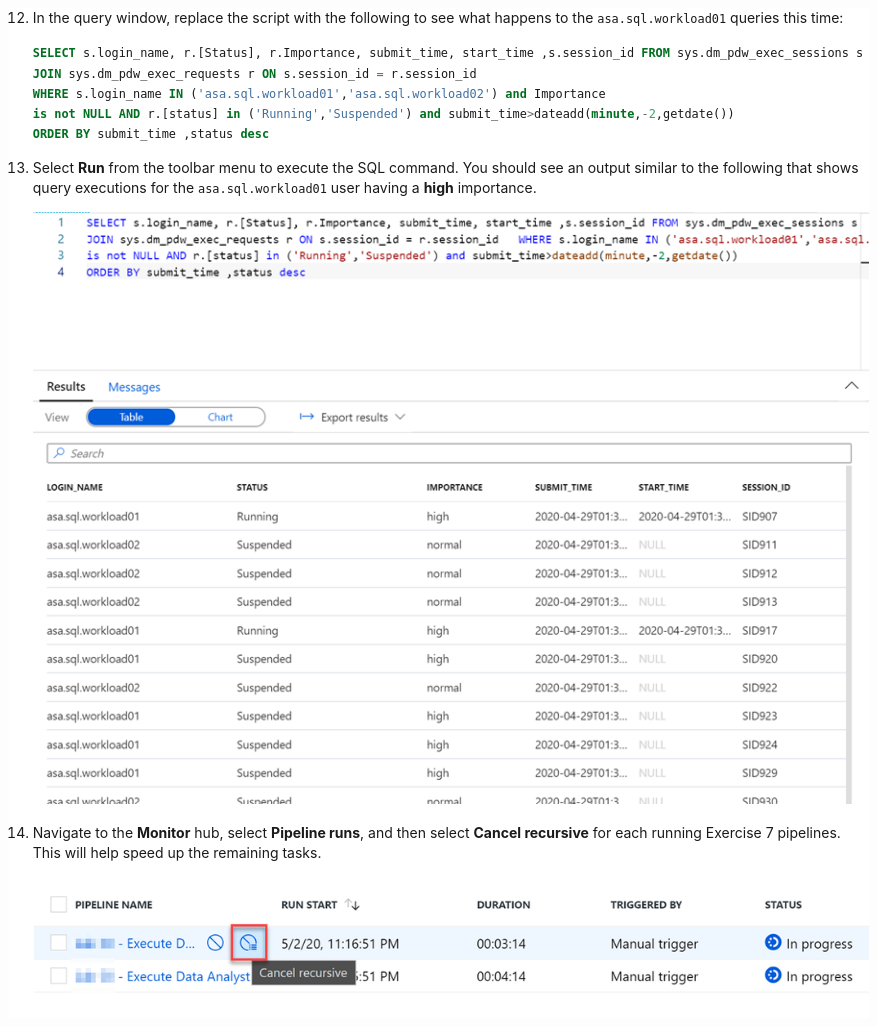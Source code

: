 12. In the query window, replace the script with the following to see what happens to the `asa.sql.workload01` queries this time:

    ```sql
    SELECT s.login_name, r.[Status], r.Importance, submit_time, start_time ,s.session_id FROM sys.dm_pdw_exec_sessions s 
    JOIN sys.dm_pdw_exec_requests r ON s.session_id = r.session_id
    WHERE s.login_name IN ('asa.sql.workload01','asa.sql.workload02') and Importance
    is not NULL AND r.[status] in ('Running','Suspended') and submit_time>dateadd(minute,-2,getdate())
    ORDER BY submit_time ,status desc
    ```

13. Select **Run** from the toolbar menu to execute the SQL command. You should see an output similar to the following that shows query executions for the `asa.sql.workload01` user having a **high** importance.

    ![SQL query results.](media/sql-query-4-results.png "SQL script")

14. Navigate to the **Monitor** hub, select **Pipeline runs**, and then select **Cancel recursive** for each running Exercise 7 pipelines. This will help speed up the remaining tasks.

    ![The cancel recursive option is shown.](media/cancel-recursive.png "Pipeline runs - Cancel recursive")
